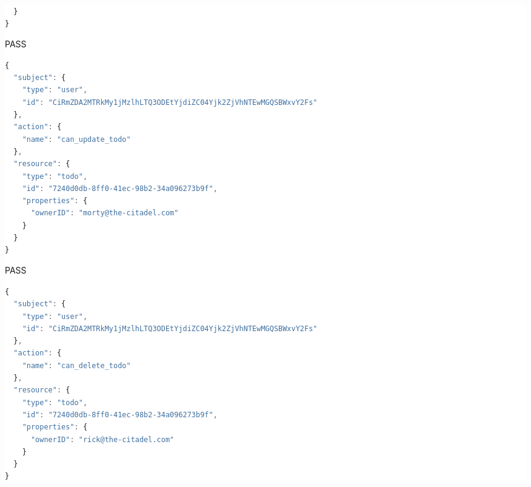 ```js
  }
}
```

  </td>
  </tr>
  <tr>
    <td bgColor="green">PASS</td>
    <td>

```js
{
  "subject": {
    "type": "user",
    "id": "CiRmZDA2MTRkMy1jMzlhLTQ3ODEtYjdiZC04Yjk2ZjVhNTEwMGQSBWxvY2Fs"
  },
  "action": {
    "name": "can_update_todo"
  },
  "resource": {
    "type": "todo",
    "id": "7240d0db-8ff0-41ec-98b2-34a096273b9f",
    "properties": {
      "ownerID": "morty@the-citadel.com"
    }
  }
}
```

  </td>
  </tr>
  <tr>
    <td bgColor="green">PASS</td>
    <td>

```js
{
  "subject": {
    "type": "user",
    "id": "CiRmZDA2MTRkMy1jMzlhLTQ3ODEtYjdiZC04Yjk2ZjVhNTEwMGQSBWxvY2Fs"
  },
  "action": {
    "name": "can_delete_todo"
  },
  "resource": {
    "type": "todo",
    "id": "7240d0db-8ff0-41ec-98b2-34a096273b9f",
    "properties": {
      "ownerID": "rick@the-citadel.com"
    }
  }
}
```
